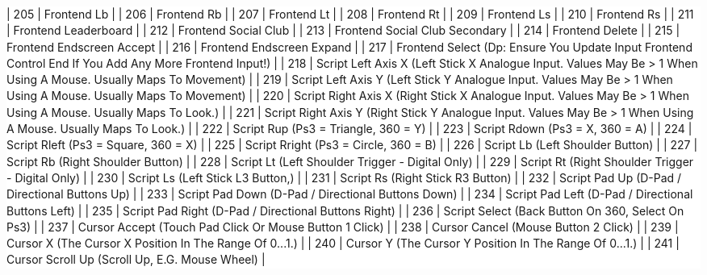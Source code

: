 | 205 | Frontend Lb |
| 206 | Frontend Rb |
| 207 | Frontend Lt |
| 208 | Frontend Rt |
| 209 | Frontend Ls |
| 210 | Frontend Rs |
| 211 | Frontend Leaderboard |
| 212 | Frontend Social Club |
| 213 | Frontend Social Club Secondary |
| 214 | Frontend Delete |
| 215 | Frontend Endscreen Accept |
| 216 | Frontend Endscreen Expand |
| 217 | Frontend Select (Dp: Ensure You Update Input Frontend Control End If You Add Any More Frontend Input!) |
| 218 | Script Left Axis X (Left Stick X Analogue Input. Values May Be > 1 When Using A Mouse. Usually Maps To Movement) |
| 219 | Script Left Axis Y (Left Stick Y Analogue Input. Values May Be > 1 When Using A Mouse. Usually Maps To Movement) |
| 220 | Script Right Axis X (Right Stick X Analogue Input. Values May Be > 1 When Using A Mouse. Usually Maps To Look.) |
| 221 | Script Right Axis Y (Right Stick Y Analogue Input. Values May Be > 1 When Using A Mouse. Usually Maps To Look.) |
| 222 | Script Rup (Ps3 = Triangle, 360 = Y) |
| 223 | Script Rdown (Ps3 = X, 360 = A) |
| 224 | Script Rleft (Ps3 = Square, 360 = X) |
| 225 | Script Rright (Ps3 = Circle, 360 = B) |
| 226 | Script Lb (Left Shoulder Button) |
| 227 | Script Rb (Right Shoulder Button) |
| 228 | Script Lt (Left Shoulder Trigger - Digital Only) |
| 229 | Script Rt (Right Shoulder Trigger - Digital Only) |
| 230 | Script Ls (Left Stick L3 Button,) |
| 231 | Script Rs (Right Stick R3 Button) |
| 232 | Script Pad Up (D-Pad / Directional Buttons Up) |
| 233 | Script Pad Down (D-Pad / Directional Buttons Down) |
| 234 | Script Pad Left (D-Pad / Directional Buttons Left) |
| 235 | Script Pad Right (D-Pad / Directional Buttons Right) |
| 236 | Script Select (Back Button On 360, Select On Ps3) |
| 237 | Cursor Accept (Touch Pad Click Or Mouse Button 1 Click) |
| 238 | Cursor Cancel (Mouse Button 2 Click) |
| 239 | Cursor X (The Cursor X Position In The Range Of 0...1.) |
| 240 | Cursor Y (The Cursor Y Position In The Range Of 0...1.) |
| 241 | Cursor Scroll Up (Scroll Up, E.G. Mouse Wheel) |
